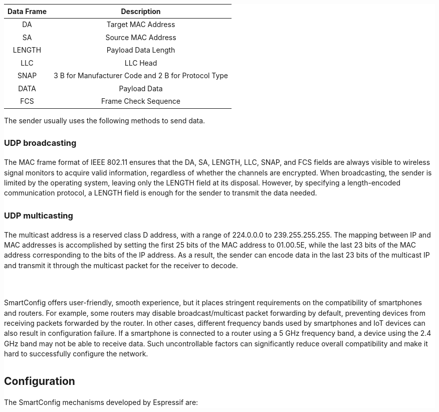 |Data Frame|Description|
|:---:|:---:|
|DA|Target MAC Address|
|SA|Source MAC Address|
|LENGTH|Payload Data Length|
|LLC|LLC Head|
|SNAP|3 B for Manufacturer Code and 2 B for Protocol Type|
|DATA|Payload Data|
|FCS|Frame Check Sequence|

The sender usually uses the following methods to send data.

### UDP broadcasting

The MAC frame format of IEEE 802.11 ensures that the DA, SA, LENGTH,
LLC, SNAP, and FCS fields are always visible to wireless signal monitors
to acquire valid information, regardless of whether the channels are
encrypted. When broadcasting, the sender is limited by the operating
system, leaving only the LENGTH field at its disposal. However, by
specifying a length-encoded communication protocol, a LENGTH field is
enough for the sender to transmit the data needed.

### UDP multicasting

The multicast address is a reserved class D address, with a range of
224.0.0.0 to 239.255.255.255. The mapping between IP and MAC addresses is accomplished by
setting the first 25 bits of the MAC address to 01.00.5E, while the last
23 bits of the MAC address corresponding to the bits of the IP address.
As a result, the sender can encode data in the last 23 bits of the
multicast IP and transmit it through the multicast packet for the
receiver to decode.

<br></br>
SmartConfig offers user-friendly, smooth experience, but it places
stringent requirements on the compatibility of smartphones and routers.
For example, some routers may disable broadcast/multicast packet
forwarding by default, preventing devices from receiving packets
forwarded by the router. In other cases, different frequency bands used
by smartphones and IoT devices can also result in configuration failure.
If a smartphone is connected to a router using a 5 GHz frequency band, a
device using the 2.4 GHz band may not be able to receive data. Such
uncontrollable factors can significantly reduce overall compatibility
and make it hard to successfully configure the network.

## Configuration

The SmartConfig mechanisms developed by Espressif are:
